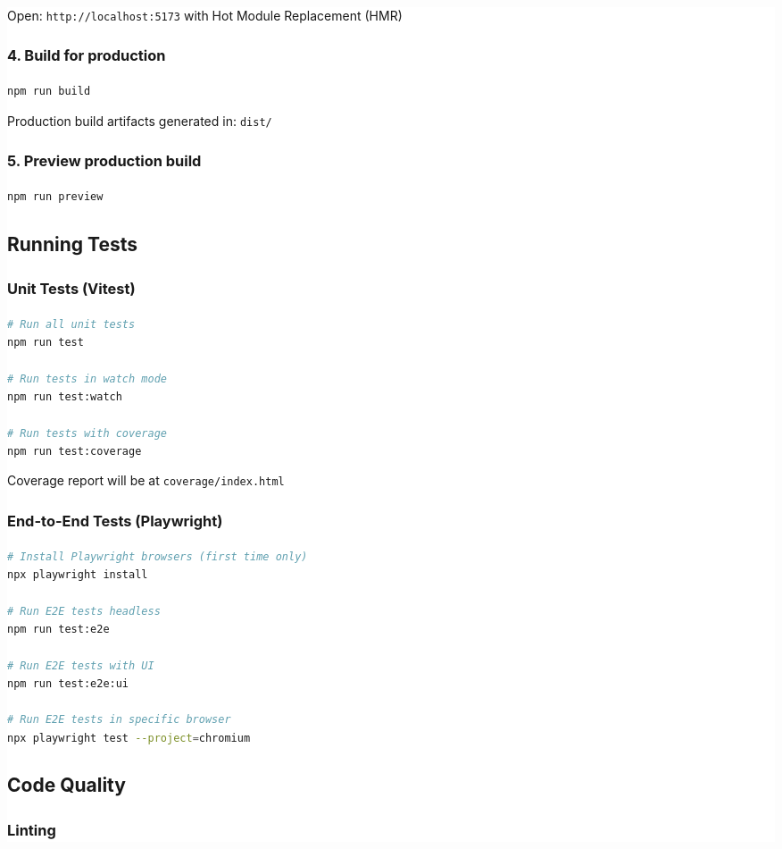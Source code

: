 Open: `http://localhost:5173` with Hot Module Replacement (HMR)

### 4. Build for production

```bash
npm run build
```

Production build artifacts generated in: `dist/`

### 5. Preview production build

```bash
npm run preview
```

## Running Tests

### Unit Tests (Vitest)

```bash
# Run all unit tests
npm run test

# Run tests in watch mode
npm run test:watch

# Run tests with coverage
npm run test:coverage
```

Coverage report will be at `coverage/index.html`

### End-to-End Tests (Playwright)

```bash
# Install Playwright browsers (first time only)
npx playwright install

# Run E2E tests headless
npm run test:e2e

# Run E2E tests with UI
npm run test:e2e:ui

# Run E2E tests in specific browser
npx playwright test --project=chromium
```

## Code Quality

### Linting
